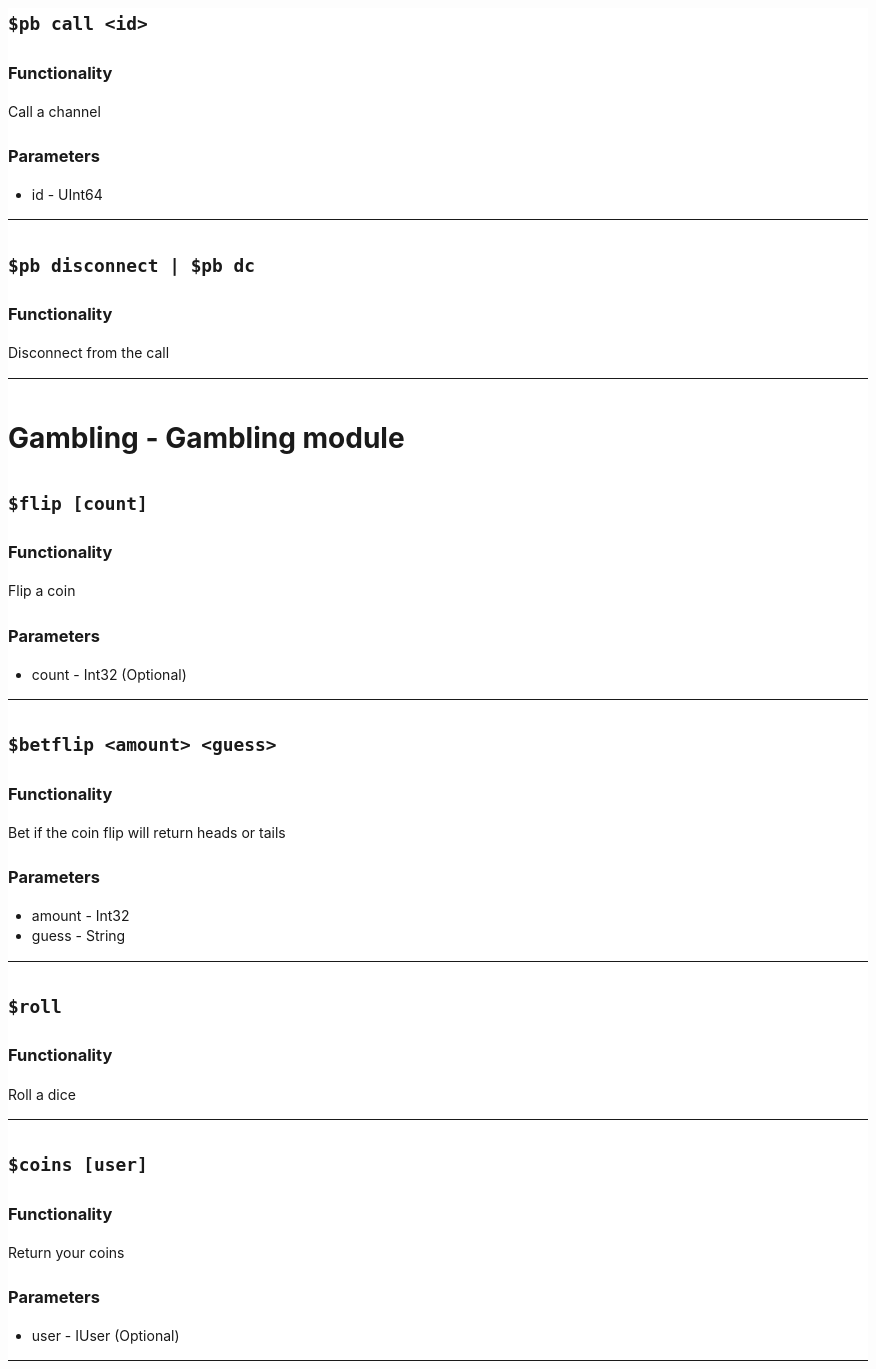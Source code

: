 ## `$pb call <id> ` ##
### Functionality ###
Call a channel
### Parameters ###
* id - UInt64

---

## `$pb disconnect | $pb dc ` ##
### Functionality ###
Disconnect from the call

---

# Gambling - Gambling module #

## `$flip [count] ` ##
### Functionality ###
Flip a coin
### Parameters ###
* count - Int32 (Optional)

---

## `$betflip <amount> <guess> ` ##
### Functionality ###
Bet if the coin flip will return heads or tails
### Parameters ###
* amount - Int32
* guess - String

---

## `$roll ` ##
### Functionality ###
Roll a dice

---

## `$coins [user] ` ##
### Functionality ###
Return your coins
### Parameters ###
* user - IUser (Optional)

---